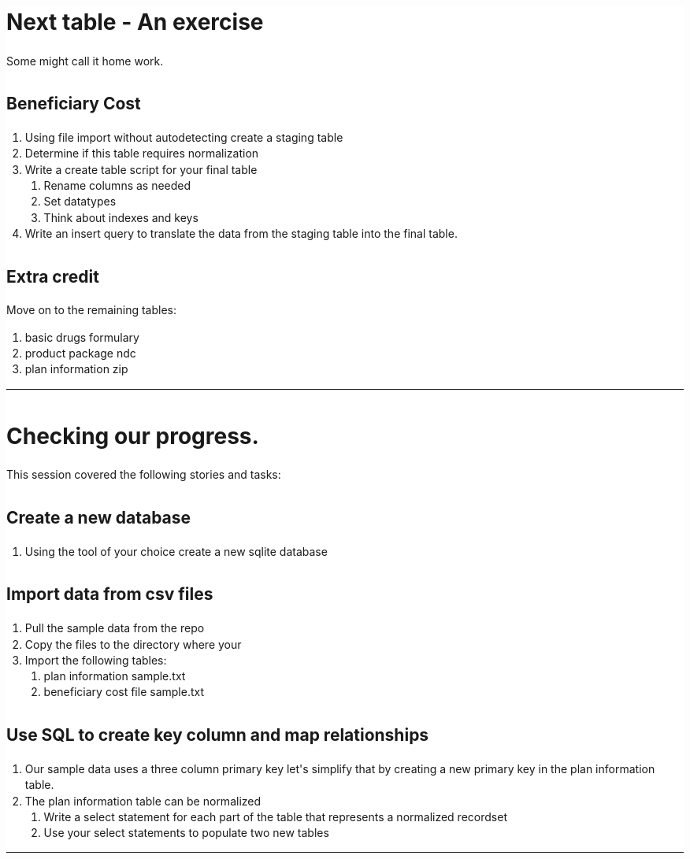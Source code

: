 
# Next table - An exercise

Some might call it home work.

## Beneficiary Cost

1. Using file import without autodetecting create a staging table
1. Determine if this table requires normalization
1. Write a create table script for your final table
    1. Rename columns as needed
    1. Set datatypes
    1. Think about indexes and keys
1. Write an insert query to translate the data from the staging table into the final table.

## Extra credit

Move on to the remaining tables:
1. basic drugs formulary
1. product package ndc
1. plan information zip

--- 

# Checking our progress.

This session covered the following stories and tasks:

## Create a new database
1. Using the tool of your choice create a new sqlite database

## Import data from csv files
1. Pull the sample data from the repo
1. Copy the files to the directory where your 
1. Import the following tables:
    1. plan information sample.txt
    1. beneficiary cost file sample.txt

## Use SQL to create key column and map relationships
1. Our sample data uses a three column primary key let's simplify that by creating a new primary key in the plan information table.
1. The plan information table can be normalized
    1. Write a select statement for each part of the table that represents a normalized recordset
    1. Use your select statements to populate two new tables

---
